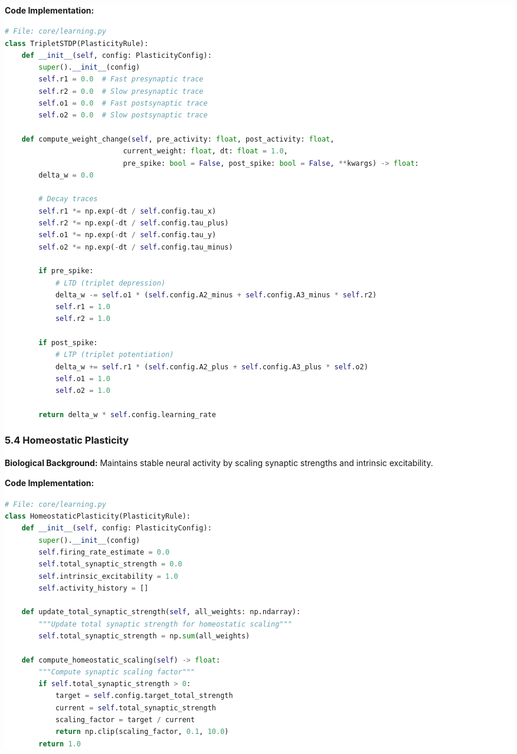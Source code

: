 **Code Implementation:**
```python
# File: core/learning.py
class TripletSTDP(PlasticityRule):
    def __init__(self, config: PlasticityConfig):
        super().__init__(config)
        self.r1 = 0.0  # Fast presynaptic trace
        self.r2 = 0.0  # Slow presynaptic trace
        self.o1 = 0.0  # Fast postsynaptic trace
        self.o2 = 0.0  # Slow postsynaptic trace
    
    def compute_weight_change(self, pre_activity: float, post_activity: float,
                            current_weight: float, dt: float = 1.0,
                            pre_spike: bool = False, post_spike: bool = False, **kwargs) -> float:
        delta_w = 0.0
        
        # Decay traces
        self.r1 *= np.exp(-dt / self.config.tau_x)
        self.r2 *= np.exp(-dt / self.config.tau_plus)
        self.o1 *= np.exp(-dt / self.config.tau_y)
        self.o2 *= np.exp(-dt / self.config.tau_minus)
        
        if pre_spike:
            # LTD (triplet depression)
            delta_w -= self.o1 * (self.config.A2_minus + self.config.A3_minus * self.r2)
            self.r1 = 1.0
            self.r2 = 1.0
        
        if post_spike:
            # LTP (triplet potentiation)
            delta_w += self.r1 * (self.config.A2_plus + self.config.A3_plus * self.o2)
            self.o1 = 1.0
            self.o2 = 1.0
        
        return delta_w * self.config.learning_rate
```

### 5.4 Homeostatic Plasticity

**Biological Background:**
Maintains stable neural activity by scaling synaptic strengths and intrinsic excitability.

**Code Implementation:**
```python
# File: core/learning.py
class HomeostaticPlasticity(PlasticityRule):
    def __init__(self, config: PlasticityConfig):
        super().__init__(config)
        self.firing_rate_estimate = 0.0
        self.total_synaptic_strength = 0.0
        self.intrinsic_excitability = 1.0
        self.activity_history = []
    
    def update_total_synaptic_strength(self, all_weights: np.ndarray):
        """Update total synaptic strength for homeostatic scaling"""
        self.total_synaptic_strength = np.sum(all_weights)
    
    def compute_homeostatic_scaling(self) -> float:
        """Compute synaptic scaling factor"""
        if self.total_synaptic_strength > 0:
            target = self.config.target_total_strength
            current = self.total_synaptic_strength
            scaling_factor = target / current
            return np.clip(scaling_factor, 0.1, 10.0)
        return 1.0
```